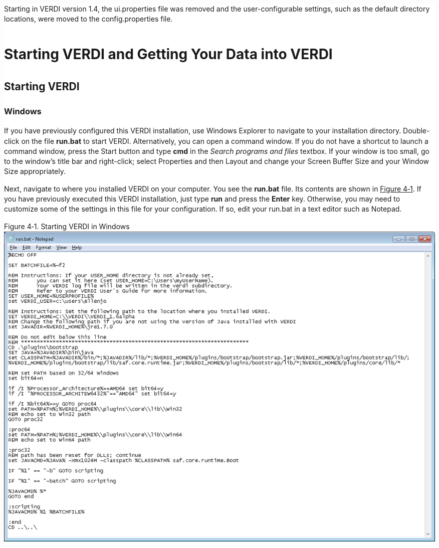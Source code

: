 Starting in VERDI version 1.4, the ui.properties file was removed and the user-configurable settings, such as the default directory locations, were moved to the config.properties file.

Starting VERDI and Getting Your Data into VERDI
===============================================

Starting VERDI
--------------

### Windows

If you have previously configured this VERDI installation, use Windows Explorer to navigate to your installation directory. Double-click on the file **run.bat** to start VERDI. Alternatively, you can open a command window. If you do not have a shortcut to launch a command window, press the Start button and type **cmd** in the *Search programs and files* textbox. If your window is too small, go to the window’s title bar and right-click; select Properties and then Layout and change your Screen Buffer Size and your Window Size appropriately.

Next, navigate to where you installed VERDI on your computer. You see the **run.bat** file. Its contents are shown in [Figure 4‑1](#Figure4-1). If you have previously executed this VERDI installation, just type **run** and press the **Enter** key. Otherwise, you may need to customize some of the settings in this file for your configuration. If so, edit your run.bat in a text editor such as Notepad.

<a id=Figure4-1></a>
Figure 4‑1. Starting VERDI in Windows
<img src="media/image007.png"/>
